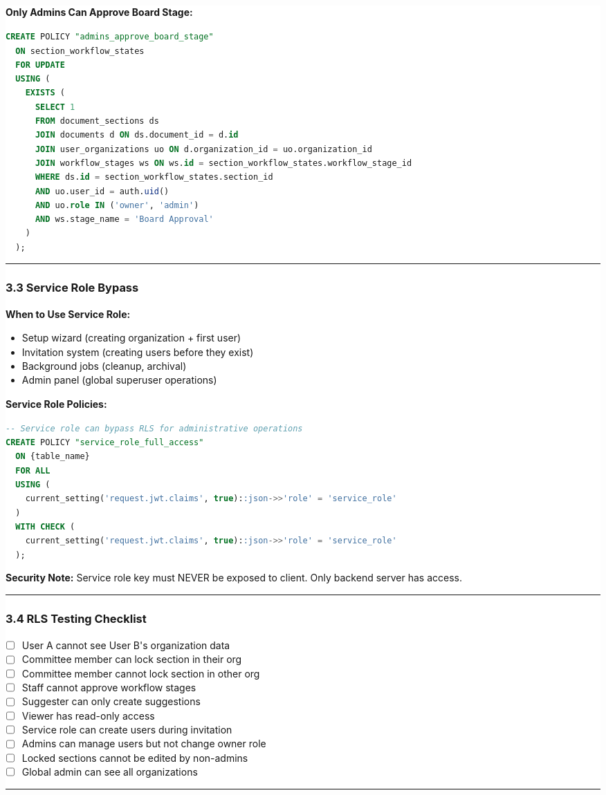 **Only Admins Can Approve Board Stage:**
```sql
CREATE POLICY "admins_approve_board_stage"
  ON section_workflow_states
  FOR UPDATE
  USING (
    EXISTS (
      SELECT 1
      FROM document_sections ds
      JOIN documents d ON ds.document_id = d.id
      JOIN user_organizations uo ON d.organization_id = uo.organization_id
      JOIN workflow_stages ws ON ws.id = section_workflow_states.workflow_stage_id
      WHERE ds.id = section_workflow_states.section_id
      AND uo.user_id = auth.uid()
      AND uo.role IN ('owner', 'admin')
      AND ws.stage_name = 'Board Approval'
    )
  );
```

---

### 3.3 Service Role Bypass

**When to Use Service Role:**
- Setup wizard (creating organization + first user)
- Invitation system (creating users before they exist)
- Background jobs (cleanup, archival)
- Admin panel (global superuser operations)

**Service Role Policies:**
```sql
-- Service role can bypass RLS for administrative operations
CREATE POLICY "service_role_full_access"
  ON {table_name}
  FOR ALL
  USING (
    current_setting('request.jwt.claims', true)::json->>'role' = 'service_role'
  )
  WITH CHECK (
    current_setting('request.jwt.claims', true)::json->>'role' = 'service_role'
  );
```

**Security Note:** Service role key must NEVER be exposed to client. Only backend server has access.

---

### 3.4 RLS Testing Checklist

- [ ] User A cannot see User B's organization data
- [ ] Committee member can lock section in their org
- [ ] Committee member cannot lock section in other org
- [ ] Staff cannot approve workflow stages
- [ ] Suggester can only create suggestions
- [ ] Viewer has read-only access
- [ ] Service role can create users during invitation
- [ ] Admins can manage users but not change owner role
- [ ] Locked sections cannot be edited by non-admins
- [ ] Global admin can see all organizations

---